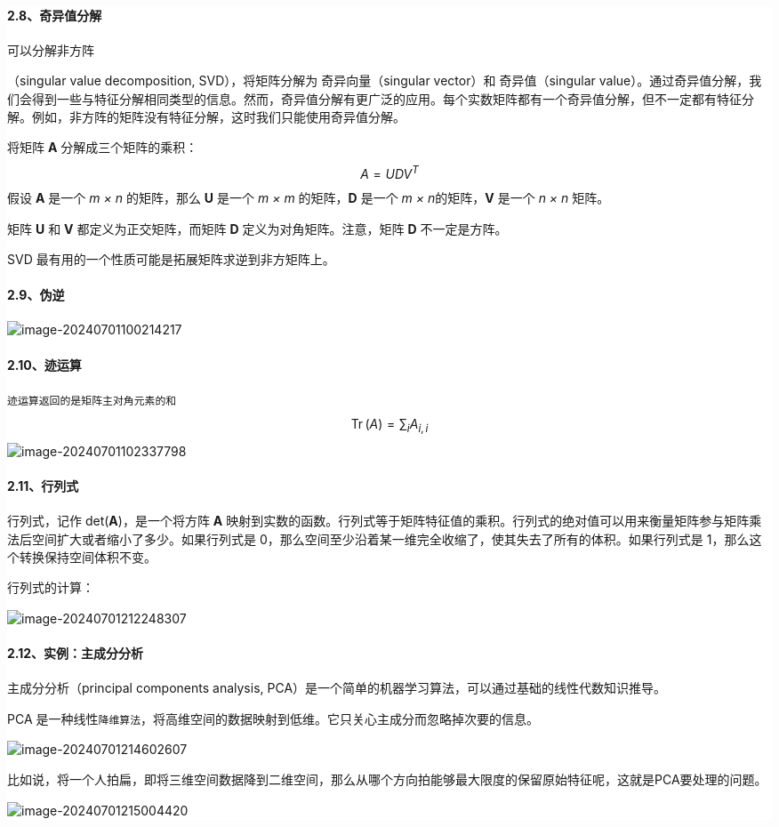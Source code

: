 #### 2.8、奇异值分解

可以分解非方阵

（singular value decomposition, SVD），将矩阵分解为 奇异向量（singular vector）和 奇异值（singular value）。通过奇异值分解，我们会得到一些与特征分解相同类型的信息。然而，奇异值分解有更广泛的应用。每个实数矩阵都有一个奇异值分解，但不一定都有特征分解。例如，非方阵的矩阵没有特征分解，这时我们只能使用奇异值分解。

将矩阵 **A** 分解成三个矩阵的乘积：
$$
A = UDV^{T}
$$
假设 **A** 是一个 *m* *×* *n* 的矩阵，那么 **U** 是一个 *m* *×* *m* 的矩阵，**D** 是一个 *m* *×* *n*的矩阵，**V** 是一个 *n* *×* *n* 矩阵。

矩阵 **U** 和 **V** 都定义为正交矩阵，而矩阵 **D** 定义为对角矩阵。注意，矩阵 **D** 不一定是方阵。

SVD 最有用的一个性质可能是拓展矩阵求逆到非方矩阵上。



#### 2.9、伪逆

![image-20240701100214217](D:\dev\php\magook\trunk\server\md\img\image-20240701100214217.png)



#### 2.10、迹运算

`迹运算返回的是矩阵主对角元素的和`
$$
\operatorname{Tr}(A)=\sum_{i}A_{i,i}
$$
![image-20240701102337798](D:\dev\php\magook\trunk\server\md\img\image-20240701102337798.png)



#### 2.11、行列式

行列式，记作 det(**A**)，是一个将方阵 **A** 映射到实数的函数。行列式等于矩阵特征值的乘积。行列式的绝对值可以用来衡量矩阵参与矩阵乘法后空间扩大或者缩小了多少。如果行列式是 0，那么空间至少沿着某一维完全收缩了，使其失去了所有的体积。如果行列式是 1，那么这个转换保持空间体积不变。

行列式的计算：

![image-20240701212248307](D:\dev\php\magook\trunk\server\md\img\image-20240701212248307.png)



#### 2.12、实例：主成分分析

主成分分析（principal components analysis, PCA）是一个简单的机器学习算法，可以通过基础的线性代数知识推导。

PCA 是一种线性`降维算法`，将高维空间的数据映射到低维。它只关心主成分而忽略掉次要的信息。

![image-20240701214602607](D:\dev\php\magook\trunk\server\md\img\image-20240701214602607.png)



比如说，将一个人拍扁，即将三维空间数据降到二维空间，那么从哪个方向拍能够最大限度的保留原始特征呢，这就是PCA要处理的问题。

![image-20240701215004420](D:\dev\php\magook\trunk\server\md\img\image-20240701215004420.png)
